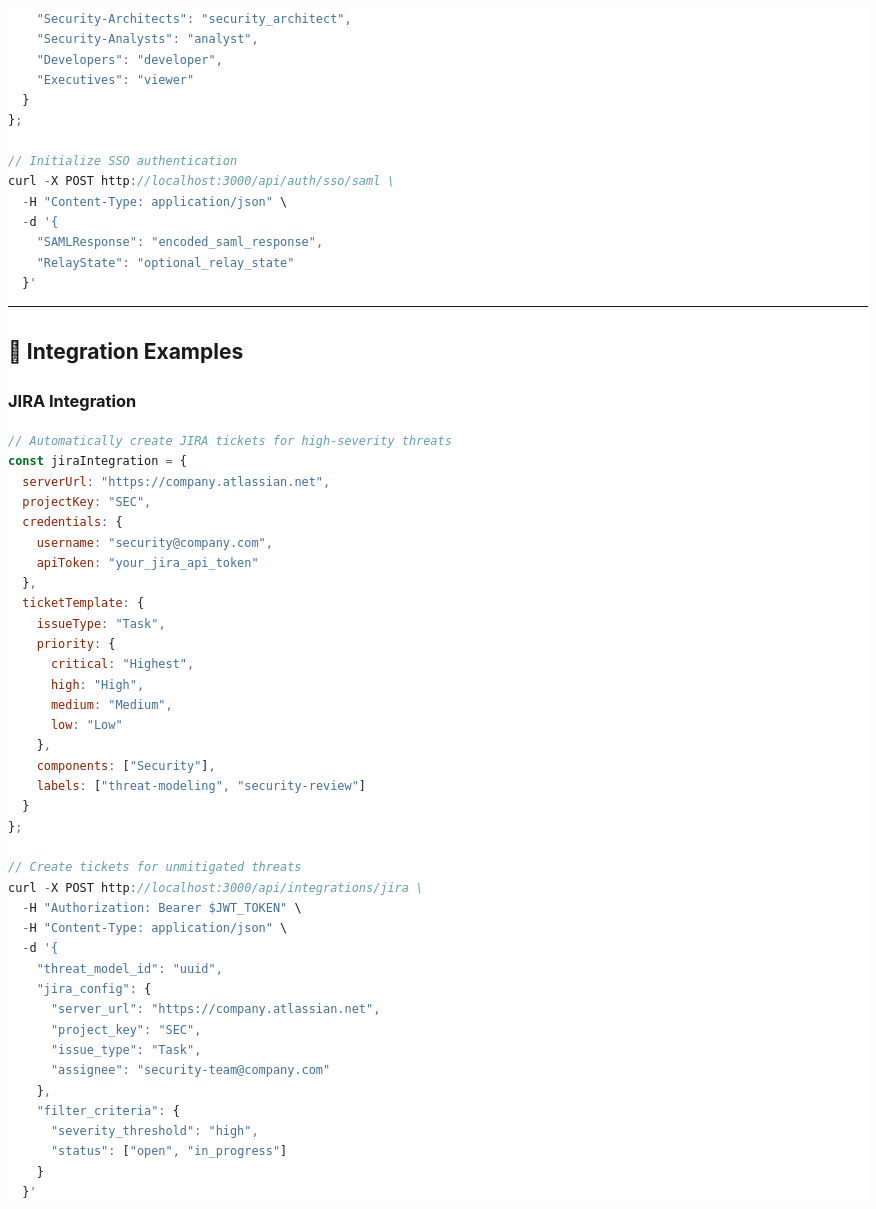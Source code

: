 ```javascript
    "Security-Architects": "security_architect",
    "Security-Analysts": "analyst",
    "Developers": "developer",
    "Executives": "viewer"
  }
};

// Initialize SSO authentication
curl -X POST http://localhost:3000/api/auth/sso/saml \
  -H "Content-Type: application/json" \
  -d '{
    "SAMLResponse": "encoded_saml_response",
    "RelayState": "optional_relay_state"
  }'
```

---

## 🔗 Integration Examples

### JIRA Integration

```javascript
// Automatically create JIRA tickets for high-severity threats
const jiraIntegration = {
  serverUrl: "https://company.atlassian.net",
  projectKey: "SEC",
  credentials: {
    username: "security@company.com",
    apiToken: "your_jira_api_token"
  },
  ticketTemplate: {
    issueType: "Task",
    priority: {
      critical: "Highest",
      high: "High",
      medium: "Medium",
      low: "Low"
    },
    components: ["Security"],
    labels: ["threat-modeling", "security-review"]
  }
};

// Create tickets for unmitigated threats
curl -X POST http://localhost:3000/api/integrations/jira \
  -H "Authorization: Bearer $JWT_TOKEN" \
  -H "Content-Type: application/json" \
  -d '{
    "threat_model_id": "uuid",
    "jira_config": {
      "server_url": "https://company.atlassian.net",
      "project_key": "SEC",
      "issue_type": "Task",
      "assignee": "security-team@company.com"
    },
    "filter_criteria": {
      "severity_threshold": "high",
      "status": ["open", "in_progress"]
    }
  }'
```
